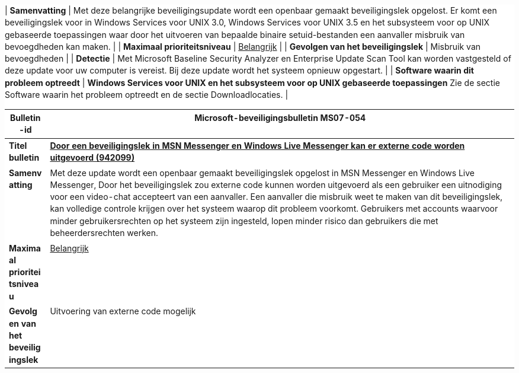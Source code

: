 | **Samenvatting**                          | Met deze belangrijke beveiligingsupdate wordt een openbaar gemaakt beveiligingslek opgelost. Er komt een beveiligingslek voor in Windows Services voor UNIX 3.0, Windows Services voor UNIX 3.5 en het subsysteem voor op UNIX gebaseerde toepassingen waar door het uitvoeren van bepaalde binaire setuid-bestanden een aanvaller misbruik van bevoegdheden kan maken. |
| **Maximaal prioriteitsniveau**            | [Belangrijk](http://go.microsoft.com/fwlink/?linkid=21140)                                                                                                                                                                                                                                                                                                              |
| **Gevolgen van het beveiligingslek**      | Misbruik van bevoegdheden                                                                                                                                                                                                                                                                                                                                               |
| **Detectie**                              | Met Microsoft Baseline Security Analyzer en Enterprise Update Scan Tool kan worden vastgesteld of deze update voor uw computer is vereist. Bij deze update wordt het systeem opnieuw opgestart.                                                                                                                                                                         |
| **Software waarin dit probleem optreedt** | **Windows Services voor UNIX en het subsysteem voor op UNIX gebaseerde toepassingen** Zie de sectie Software waarin het probleem optreedt en de sectie Downloadlocaties.                                                                                                                                                                                                |

| Bulletin-id                               | Microsoft-beveiligingsbulletin MS07-054                                                                                                                                                                                                                                                                                                                                                                                                                                                                                                                                              |
|-------------------------------------------|--------------------------------------------------------------------------------------------------------------------------------------------------------------------------------------------------------------------------------------------------------------------------------------------------------------------------------------------------------------------------------------------------------------------------------------------------------------------------------------------------------------------------------------------------------------------------------------|
| **Titel bulletin**                        | [**Door een beveiligingslek in MSN Messenger en Windows Live Messenger kan er externe code worden uitgevoerd (942099)**](http://technet.microsoft.com/security/bulletin/ms07-054)                                                                                                                                                                                                                                                                                                                                                                                                    |
| **Samenvatting**                          | Met deze update wordt een openbaar gemaakt beveiligingslek opgelost in MSN Messenger en Windows Live Messenger, Door het beveiligingslek zou externe code kunnen worden uitgevoerd als een gebruiker een uitnodiging voor een video-chat accepteert van een aanvaller. Een aanvaller die misbruik weet te maken van dit beveiligingslek, kan volledige controle krijgen over het systeem waarop dit probleem voorkomt. Gebruikers met accounts waarvoor minder gebruikersrechten op het systeem zijn ingesteld, lopen minder risico dan gebruikers die met beheerdersrechten werken. |
| **Maximaal prioriteitsniveau**            | [Belangrijk](http://go.microsoft.com/fwlink/?linkid=21140)                                                                                                                                                                                                                                                                                                                                                                                                                                                                                                                           |
| **Gevolgen van het beveiligingslek**      | Uitvoering van externe code mogelijk                                                                                                                                                                                                                                                                                                                                                                                                                                                                                                                                                 |